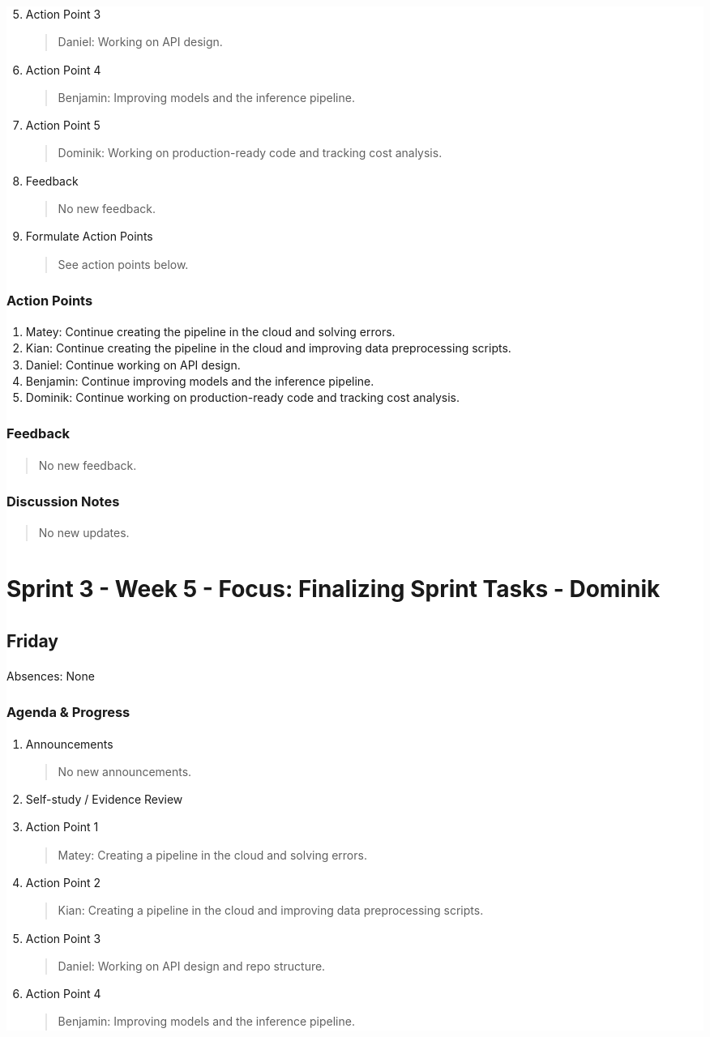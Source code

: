 5. Action Point 3
   > Daniel: Working on API design.

6. Action Point 4
   > Benjamin: Improving models and the inference pipeline.

7. Action Point 5
   > Dominik: Working on production-ready code and tracking cost analysis.

8. Feedback
   > No new feedback.

9. Formulate Action Points
   > See action points below.

### Action Points
1. Matey: Continue creating the pipeline in the cloud and solving errors.
2. Kian: Continue creating the pipeline in the cloud and improving data preprocessing scripts.
3. Daniel: Continue working on API design.
4. Benjamin: Continue improving models and the inference pipeline.
5. Dominik: Continue working on production-ready code and tracking cost analysis.

### Feedback
> No new feedback.

### Discussion Notes
> No new updates.


# Sprint 3 - Week 5 - Focus: Finalizing Sprint Tasks - Dominik
## Friday
Absences: None

### Agenda & Progress
1. Announcements
   > No new announcements.

2. Self-study / Evidence Review


3. Action Point 1
   > Matey: Creating a pipeline in the cloud and solving errors.

4. Action Point 2
   > Kian: Creating a pipeline in the cloud and improving data preprocessing scripts.

5. Action Point 3
   > Daniel: Working on API design and repo structure.

6. Action Point 4
   > Benjamin: Improving models and the inference pipeline.

